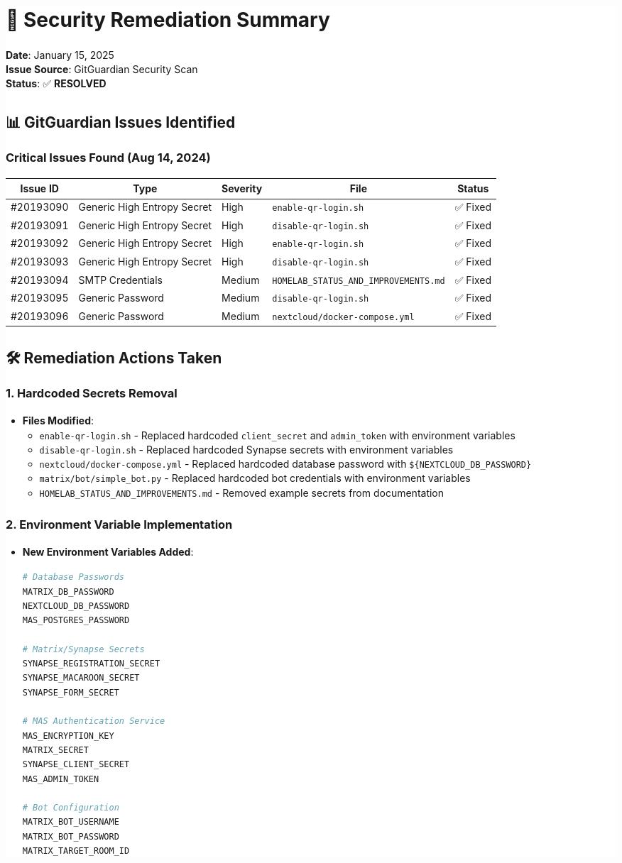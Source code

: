 # 🔐 Security Remediation Summary

**Date**: January 15, 2025  
**Issue Source**: GitGuardian Security Scan  
**Status**: ✅ **RESOLVED**

## 📊 GitGuardian Issues Identified

### Critical Issues Found (Aug 14, 2024)

| Issue ID | Type | Severity | File | Status |
|----------|------|----------|------|---------|
| #20193090 | Generic High Entropy Secret | High | `enable-qr-login.sh` | ✅ Fixed |
| #20193091 | Generic High Entropy Secret | High | `disable-qr-login.sh` | ✅ Fixed |
| #20193092 | Generic High Entropy Secret | High | `enable-qr-login.sh` | ✅ Fixed |
| #20193093 | Generic High Entropy Secret | High | `disable-qr-login.sh` | ✅ Fixed |
| #20193094 | SMTP Credentials | Medium | `HOMELAB_STATUS_AND_IMPROVEMENTS.md` | ✅ Fixed |
| #20193095 | Generic Password | Medium | `disable-qr-login.sh` | ✅ Fixed |
| #20193096 | Generic Password | Medium | `nextcloud/docker-compose.yml` | ✅ Fixed |

## 🛠️ Remediation Actions Taken

### 1. **Hardcoded Secrets Removal**
- **Files Modified**:
  - `enable-qr-login.sh` - Replaced hardcoded `client_secret` and `admin_token` with environment variables
  - `disable-qr-login.sh` - Replaced hardcoded Synapse secrets with environment variables
  - `nextcloud/docker-compose.yml` - Replaced hardcoded database password with `${NEXTCLOUD_DB_PASSWORD}`
  - `matrix/bot/simple_bot.py` - Replaced hardcoded bot credentials with environment variables
  - `HOMELAB_STATUS_AND_IMPROVEMENTS.md` - Removed example secrets from documentation

### 2. **Environment Variable Implementation**
- **New Environment Variables Added**:
  ```bash
  # Database Passwords
  MATRIX_DB_PASSWORD
  NEXTCLOUD_DB_PASSWORD
  MAS_POSTGRES_PASSWORD
  
  # Matrix/Synapse Secrets
  SYNAPSE_REGISTRATION_SECRET
  SYNAPSE_MACAROON_SECRET
  SYNAPSE_FORM_SECRET
  
  # MAS Authentication Service
  MAS_ENCRYPTION_KEY
  MATRIX_SECRET
  SYNAPSE_CLIENT_SECRET
  MAS_ADMIN_TOKEN
  
  # Bot Configuration
  MATRIX_BOT_USERNAME
  MATRIX_BOT_PASSWORD
  MATRIX_TARGET_ROOM_ID
  ```
